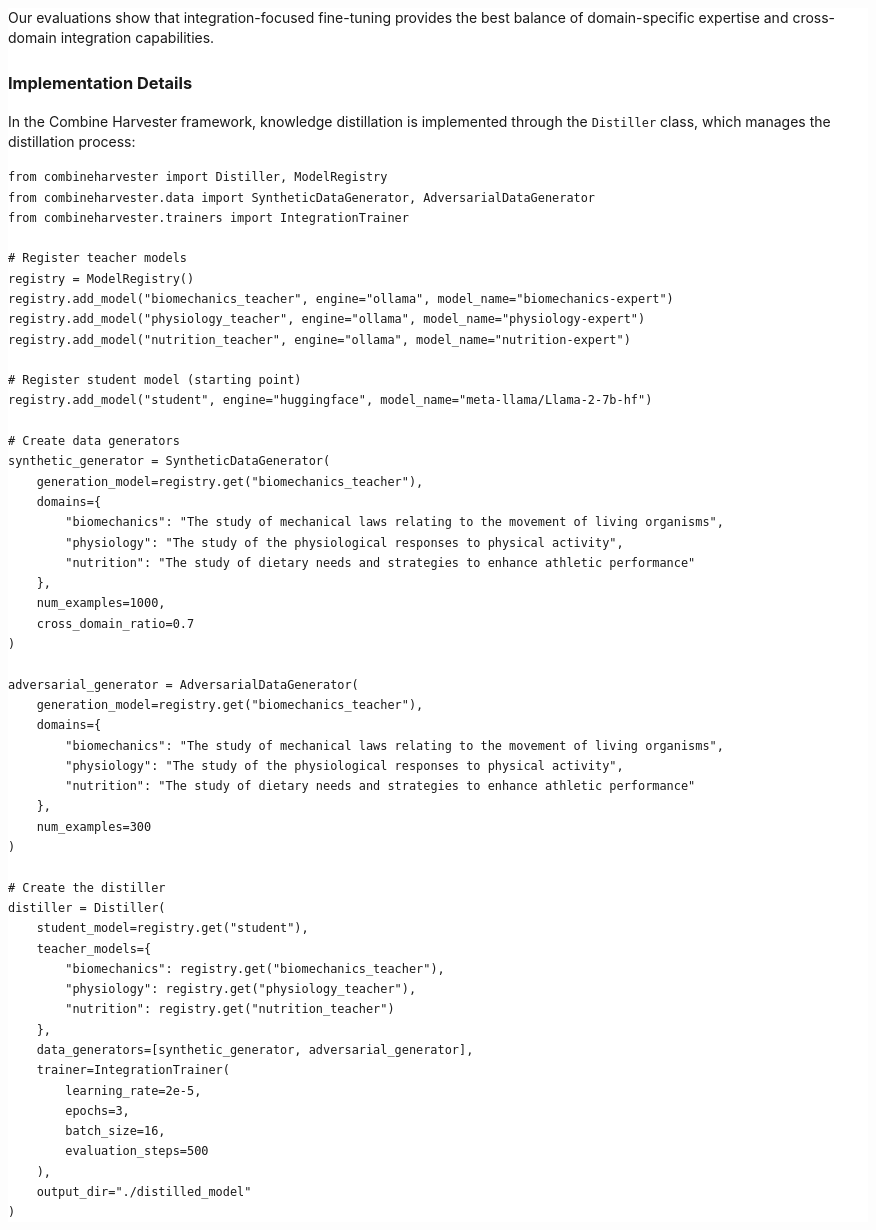 Our evaluations show that integration-focused fine-tuning provides the
best balance of domain-specific expertise and cross-domain integration
capabilities.

### Implementation Details

In the Combine Harvester framework, knowledge distillation is implemented
through the `Distiller` class, which manages the distillation process:

``` {.python language="Python" caption="Knowledge Distillation Implementation"}
from combineharvester import Distiller, ModelRegistry
from combineharvester.data import SyntheticDataGenerator, AdversarialDataGenerator
from combineharvester.trainers import IntegrationTrainer

# Register teacher models
registry = ModelRegistry()
registry.add_model("biomechanics_teacher", engine="ollama", model_name="biomechanics-expert")
registry.add_model("physiology_teacher", engine="ollama", model_name="physiology-expert")
registry.add_model("nutrition_teacher", engine="ollama", model_name="nutrition-expert")

# Register student model (starting point)
registry.add_model("student", engine="huggingface", model_name="meta-llama/Llama-2-7b-hf")

# Create data generators
synthetic_generator = SyntheticDataGenerator(
    generation_model=registry.get("biomechanics_teacher"),
    domains={
        "biomechanics": "The study of mechanical laws relating to the movement of living organisms",
        "physiology": "The study of the physiological responses to physical activity",
        "nutrition": "The study of dietary needs and strategies to enhance athletic performance"
    },
    num_examples=1000,
    cross_domain_ratio=0.7
)

adversarial_generator = AdversarialDataGenerator(
    generation_model=registry.get("biomechanics_teacher"),
    domains={
        "biomechanics": "The study of mechanical laws relating to the movement of living organisms",
        "physiology": "The study of the physiological responses to physical activity",
        "nutrition": "The study of dietary needs and strategies to enhance athletic performance"
    },
    num_examples=300
)

# Create the distiller
distiller = Distiller(
    student_model=registry.get("student"),
    teacher_models={
        "biomechanics": registry.get("biomechanics_teacher"),
        "physiology": registry.get("physiology_teacher"),
        "nutrition": registry.get("nutrition_teacher")
    },
    data_generators=[synthetic_generator, adversarial_generator],
    trainer=IntegrationTrainer(
        learning_rate=2e-5,
        epochs=3,
        batch_size=16,
        evaluation_steps=500
    ),
    output_dir="./distilled_model"
)
```